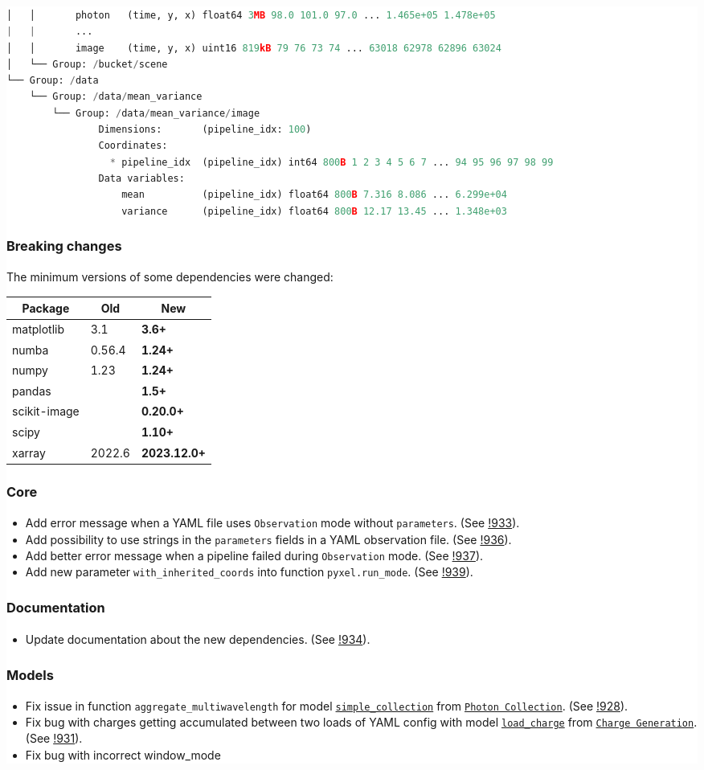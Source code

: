 ```python
│   │       photon   (time, y, x) float64 3MB 98.0 101.0 97.0 ... 1.465e+05 1.478e+05
|   |       ...
│   │       image    (time, y, x) uint16 819kB 79 76 73 74 ... 63018 62978 62896 63024
│   └── Group: /bucket/scene
└── Group: /data
    └── Group: /data/mean_variance
        └── Group: /data/mean_variance/image
                Dimensions:       (pipeline_idx: 100)
                Coordinates:
                  * pipeline_idx  (pipeline_idx) int64 800B 1 2 3 4 5 6 7 ... 94 95 96 97 98 99
                Data variables:
                    mean          (pipeline_idx) float64 800B 7.316 8.086 ... 6.299e+04
                    variance      (pipeline_idx) float64 800B 12.17 13.45 ... 1.348e+03
```

### Breaking changes

The minimum versions of some dependencies were changed:

  | Package      | Old    | New            |
  |--------------|--------|----------------|
  | matplotlib   | 3.1    | **3.6+**       |  
  | numba        | 0.56.4 | **1.24+**      |
  | numpy        | 1.23   | **1.24+**      |
  | pandas       |        | **1.5+**       | 
  | scikit-image |        | **0.20.0+**    |
  | scipy        |        | **1.10+**      |
  | xarray       | 2022.6 | **2023.12.0+** |  


### Core
* Add error message when a YAML file uses `Observation` mode without `parameters`.
  (See [!933](https://gitlab.com/esa/pyxel/-/merge_requests/933)).
* Add possibility to use strings in the `parameters` fields in a YAML observation file.
  (See [!936](https://gitlab.com/esa/pyxel/-/merge_requests/936)).
* Add better error message when a pipeline failed during `Observation` mode.
  (See [!937](https://gitlab.com/esa/pyxel/-/merge_requests/937)).
* Add new parameter `with_inherited_coords` into function `pyxel.run_mode`.
  (See [!939](https://gitlab.com/esa/pyxel/-/merge_requests/939)).

### Documentation
* Update documentation about the new dependencies.
  (See [!934](https://gitlab.com/esa/pyxel/-/merge_requests/934)).

### Models
* Fix issue in function `aggregate_multiwavelength` for model 
  [`simple_collection`](https://esa.gitlab.io/pyxel/doc/stable/references/model_groups/photon_collection_models.html#pyxel.models.photon_collection.simple_collection)
  from [`Photon Collection`](https://esa.gitlab.io/pyxel/doc/stable/references/model_groups/photon_collection_models.html#photon-collection-models).
  (See [!928](https://gitlab.com/esa/pyxel/-/merge_requests/928)).
* Fix bug with charges getting accumulated between two loads of YAML config 
  with model [`load_charge`](https://esa.gitlab.io/pyxel/doc/stable/references/model_groups/charge_generation_models.html#load-charge) 
  from [`Charge Generation`](https://esa.gitlab.io/pyxel/doc/stable/references/model_groups/charge_generation_models.html).
  (See [!931](https://gitlab.com/esa/pyxel/-/merge_requests/931)).
* Fix bug with incorrect window_mode 